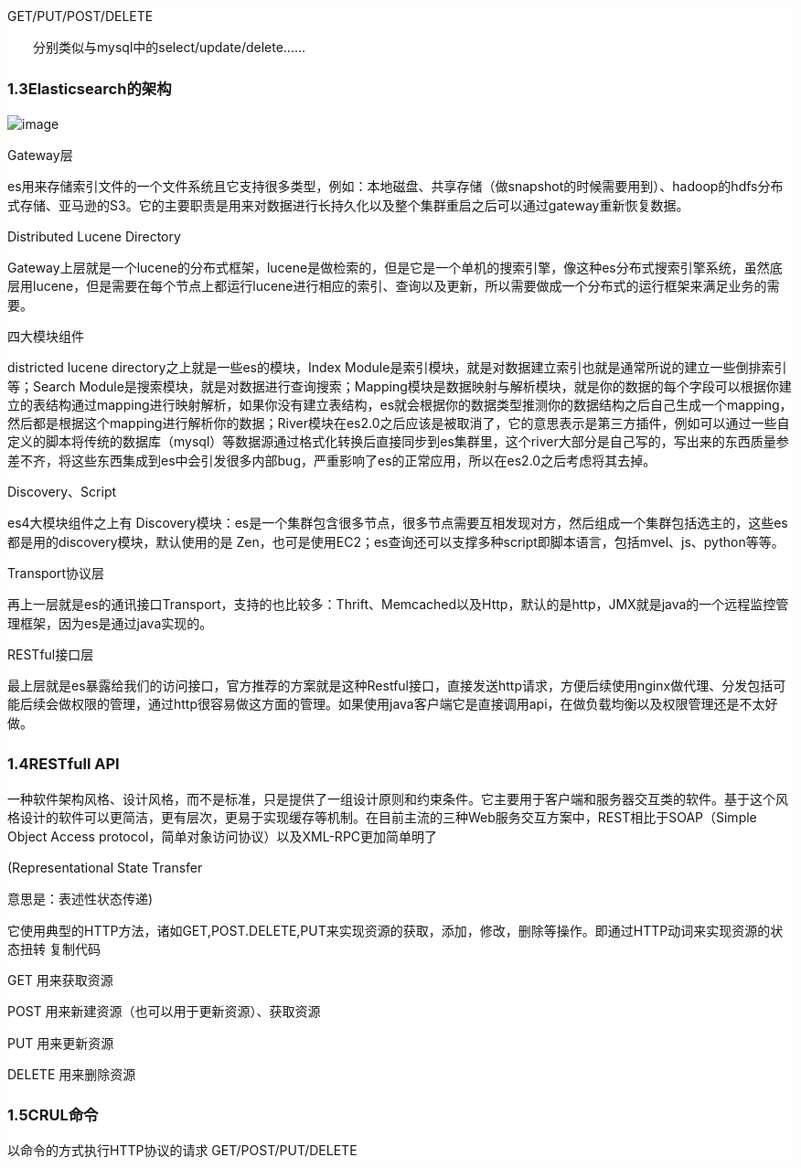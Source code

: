 GET/PUT/POST/DELETE

　　分别类似与mysql中的select/update/delete......
　　
　　
### 1.3Elasticsearch的架构
![image](https://images2015.cnblogs.com/blog/980882/201702/980882-20170208171207963-1711795457.png)

Gateway层

es用来存储索引文件的一个文件系统且它支持很多类型，例如：本地磁盘、共享存储（做snapshot的时候需要用到）、hadoop的hdfs分布式存储、亚马逊的S3。它的主要职责是用来对数据进行长持久化以及整个集群重启之后可以通过gateway重新恢复数据。

Distributed Lucene Directory

Gateway上层就是一个lucene的分布式框架，lucene是做检索的，但是它是一个单机的搜索引擎，像这种es分布式搜索引擎系统，虽然底层用lucene，但是需要在每个节点上都运行lucene进行相应的索引、查询以及更新，所以需要做成一个分布式的运行框架来满足业务的需要。

四大模块组件

districted lucene directory之上就是一些es的模块，Index Module是索引模块，就是对数据建立索引也就是通常所说的建立一些倒排索引等；Search Module是搜索模块，就是对数据进行查询搜索；Mapping模块是数据映射与解析模块，就是你的数据的每个字段可以根据你建立的表结构通过mapping进行映射解析，如果你没有建立表结构，es就会根据你的数据类型推测你的数据结构之后自己生成一个mapping，然后都是根据这个mapping进行解析你的数据；River模块在es2.0之后应该是被取消了，它的意思表示是第三方插件，例如可以通过一些自定义的脚本将传统的数据库（mysql）等数据源通过格式化转换后直接同步到es集群里，这个river大部分是自己写的，写出来的东西质量参差不齐，将这些东西集成到es中会引发很多内部bug，严重影响了es的正常应用，所以在es2.0之后考虑将其去掉。

Discovery、Script

es4大模块组件之上有 Discovery模块：es是一个集群包含很多节点，很多节点需要互相发现对方，然后组成一个集群包括选主的，这些es都是用的discovery模块，默认使用的是 Zen，也可是使用EC2；es查询还可以支撑多种script即脚本语言，包括mvel、js、python等等。

 Transport协议层

再上一层就是es的通讯接口Transport，支持的也比较多：Thrift、Memcached以及Http，默认的是http，JMX就是java的一个远程监控管理框架，因为es是通过java实现的。

RESTful接口层

最上层就是es暴露给我们的访问接口，官方推荐的方案就是这种Restful接口，直接发送http请求，方便后续使用nginx做代理、分发包括可能后续会做权限的管理，通过http很容易做这方面的管理。如果使用java客户端它是直接调用api，在做负载均衡以及权限管理还是不太好做。
### 1.4RESTfull API
一种软件架构风格、设计风格，而不是标准，只是提供了一组设计原则和约束条件。它主要用于客户端和服务器交互类的软件。基于这个风格设计的软件可以更简洁，更有层次，更易于实现缓存等机制。在目前主流的三种Web服务交互方案中，REST相比于SOAP（Simple Object Access protocol，简单对象访问协议）以及XML-RPC更加简单明了

(Representational State Transfer

意思是：表述性状态传递)

它使用典型的HTTP方法，诸如GET,POST.DELETE,PUT来实现资源的获取，添加，修改，删除等操作。即通过HTTP动词来实现资源的状态扭转
复制代码

GET 用来获取资源

POST 用来新建资源（也可以用于更新资源）、获取资源

PUT 用来更新资源

DELETE 用来删除资源

### 1.5CRUL命令
以命令的方式执行HTTP协议的请求
GET/POST/PUT/DELETE
